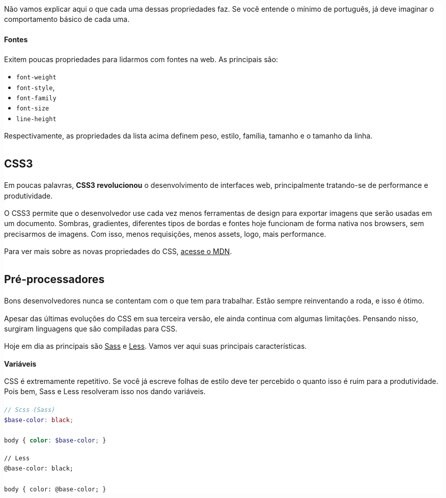 Não vamos explicar aqui o que cada uma dessas propriedades faz. Se você entende o mínimo de português, já deve imaginar o comportamento básico de cada uma.

#### Fontes

Exitem poucas propriedades para lidarmos com fontes na web. As principais são:

- `font-weight`
- `font-style`,
- `font-family`
- `font-size`
- `line-height`

Respectivamente, as propriedades da lista acima definem peso, estilo, família, tamanho e o tamanho da linha.

## CSS3

Em poucas palavras, **CSS3 revolucionou** o desenvolvimento de interfaces web, principalmente tratando-se de performance e produtividade.

O CSS3 permite que o desenvolvedor use cada vez menos ferramentas de design para exportar imagens que serão usadas em um documento. Sombras, gradientes, diferentes tipos de bordas e fontes hoje funcionam de forma nativa nos browsers, sem precisarmos de imagens. Com isso, menos requisições, menos assets, logo, mais performance.

Para ver mais sobre as novas propriedades do CSS, [acesse o MDN](https://developer.mozilla.org/en-US/docs/Web/CSS/CSS3).

## Pré-processadores

Bons desenvolvedores nunca se contentam com o que tem para trabalhar. Estão sempre reinventando a roda, e isso é ótimo.

Apesar das últimas evoluções do CSS em sua terceira versão, ele ainda continua com algumas limitações. Pensando nisso, surgiram linguagens que são compiladas para CSS.

Hoje em dia as principais são [Sass](http://sass-lang.com/) e [Less](http://lesscss.org/). Vamos ver aqui suas principais características.

**Variáveis**

CSS é extremamente repetitivo. Se você já escreve folhas de estilo deve ter percebido o quanto isso é ruim para a produtividade. Pois bem, Sass e Less resolveram isso nos dando variáveis.

```scss
// Scss (Sass)
$base-color: black;

body { color: $base-color; }
```

```less
// Less
@base-color: black;

body { color: @base-color; }
```
